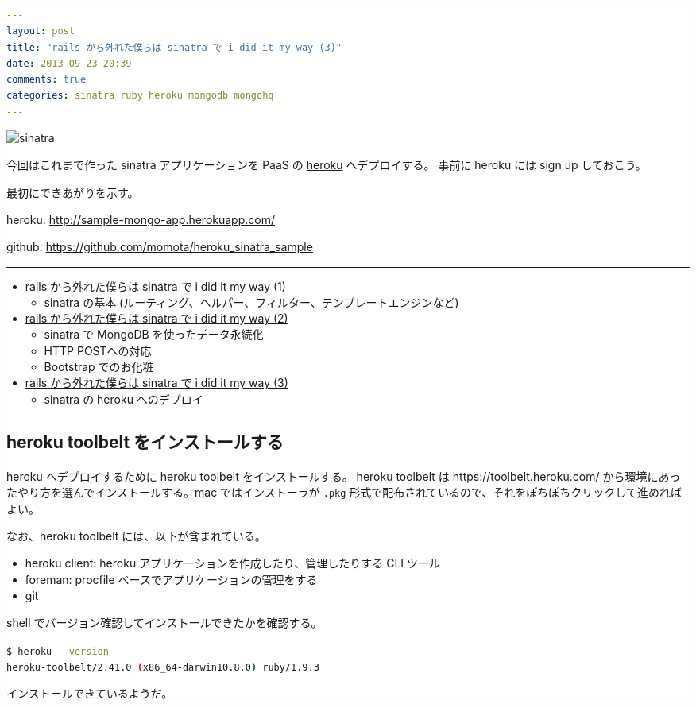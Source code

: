 ```yaml
---
layout: post
title: "rails から外れた僕らは sinatra で i did it my way (3)"
date: 2013-09-23 20:39
comments: true
categories: sinatra ruby heroku mongodb mongohq
---
```

![sinatra](http://www.sinatrarb.com/images/logo.png)


今回はこれまで作った sinatra アプリケーションを PaaS の [heroku](https://www.heroku.com/) へデプロイする。
事前に heroku には sign up しておこう。


最初にできあがりを示す。

heroku: http://sample-mongo-app.herokuapp.com/

github: https://github.com/momota/heroku_sinatra_sample

----
- [rails から外れた僕らは sinatra で i did it my way (1)](http://momota.github.io/blog/2013/09/16/sinatra/)
    - sinatra の基本 (ルーティング、ヘルパー、フィルター、テンプレートエンジンなど)
- [rails から外れた僕らは sinatra で i did it my way (2)](http://momota.github.io/blog/2013/09/22/sinatra/)
    - sinatra で MongoDB を使ったデータ永続化
    - HTTP POSTへの対応
    - Bootstrap でのお化粧
- [rails から外れた僕らは sinatra で i did it my way (3)](http://momota.github.io/blog/2013/09/23/sinatra/)
    - sinatra の heroku へのデプロイ




## heroku toolbelt をインストールする

heroku へデプロイするために heroku toolbelt をインストールする。
heroku toolbelt は  https://toolbelt.heroku.com/ から環境にあったやり方を選んでインストールする。mac ではインストーラが `.pkg` 形式で配布されているので、それをぽちぽちクリックして進めればよい。

なお、heroku toolbelt には、以下が含まれている。

- heroku client: heroku アプリケーションを作成したり、管理したりする CLI ツール
- foreman: procfile ベースでアプリケーションの管理をする
- git

shell でバージョン確認してインストールできたかを確認する。

```sh
$ heroku --version
heroku-toolbelt/2.41.0 (x86_64-darwin10.8.0) ruby/1.9.3
```

インストールできているようだ。


